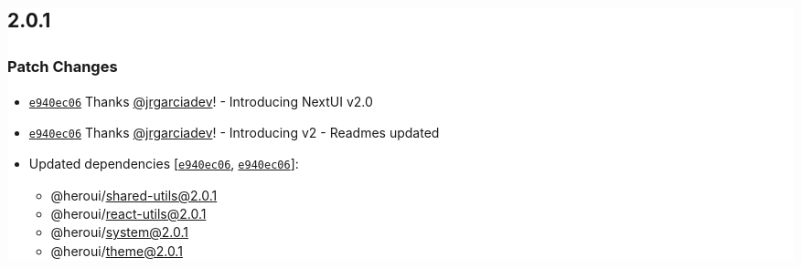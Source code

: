 ## 2.0.1

### Patch Changes

- [`e940ec06`](https://github.com/heroui-inc/heroui/commit/e940ec06ac5e46340d5956fb7c455a6ab3de3140) Thanks [@jrgarciadev](https://github.com/jrgarciadev)! - Introducing NextUI v2.0

- [`e940ec06`](https://github.com/heroui-inc/heroui/commit/e940ec06ac5e46340d5956fb7c455a6ab3de3140) Thanks [@jrgarciadev](https://github.com/jrgarciadev)! - Introducing v2 - Readmes updated

- Updated dependencies [[`e940ec06`](https://github.com/heroui-inc/heroui/commit/e940ec06ac5e46340d5956fb7c455a6ab3de3140), [`e940ec06`](https://github.com/heroui-inc/heroui/commit/e940ec06ac5e46340d5956fb7c455a6ab3de3140)]:
  - @heroui/shared-utils@2.0.1
  - @heroui/react-utils@2.0.1
  - @heroui/system@2.0.1
  - @heroui/theme@2.0.1
